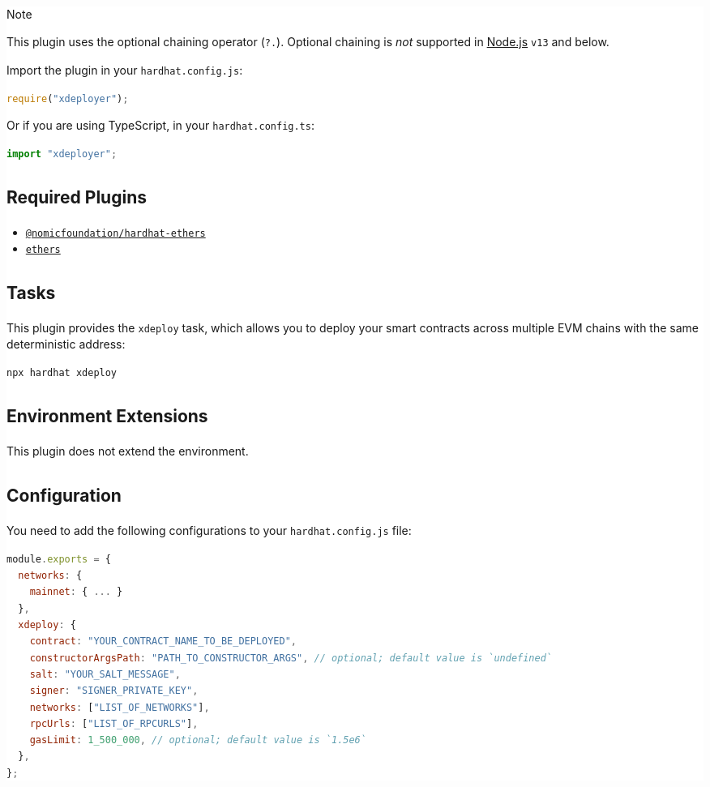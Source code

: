 > [!NOTE]
> This plugin uses the optional chaining operator (`?.`). Optional chaining is _not_ supported in [Node.js](https://nodejs.org/en) `v13` and below.

Import the plugin in your `hardhat.config.js`:

```js
require("xdeployer");
```

Or if you are using TypeScript, in your `hardhat.config.ts`:

```ts
import "xdeployer";
```

## Required Plugins

- [`@nomicfoundation/hardhat-ethers`](https://www.npmjs.com/package/@nomicfoundation/hardhat-ethers)
- [`ethers`](https://www.npmjs.com/package/ethers)

## Tasks

This plugin provides the `xdeploy` task, which allows you to deploy your smart contracts across multiple EVM chains with the same deterministic address:

```console
npx hardhat xdeploy
```

## Environment Extensions

This plugin does not extend the environment.

## Configuration

You need to add the following configurations to your `hardhat.config.js` file:

```js
module.exports = {
  networks: {
    mainnet: { ... }
  },
  xdeploy: {
    contract: "YOUR_CONTRACT_NAME_TO_BE_DEPLOYED",
    constructorArgsPath: "PATH_TO_CONSTRUCTOR_ARGS", // optional; default value is `undefined`
    salt: "YOUR_SALT_MESSAGE",
    signer: "SIGNER_PRIVATE_KEY",
    networks: ["LIST_OF_NETWORKS"],
    rpcUrls: ["LIST_OF_RPCURLS"],
    gasLimit: 1_500_000, // optional; default value is `1.5e6`
  },
};
```


[^1]: Please note that [OpenZeppelin Contracts version `5.0.0`](https://github.com/OpenZeppelin/openzeppelin-contracts/releases/tag/v5.0.0) has made the initial `owner` explicit (see PR [#4267](https://github.com/OpenZeppelin/openzeppelin-contracts/pull/4267)).